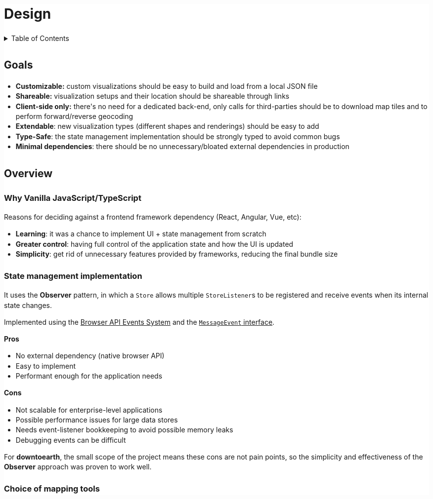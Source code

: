 # Design

<details><summary>Table of Contents</summary></details>

## Goals

- **Customizable:** custom visualizations should be easy to build and load from a local JSON file
- **Shareable:** visualization setups and their location should be shareable through links
- **Client-side only:** there's no need for a dedicated back-end, only calls for third-parties should be to download map tiles and to perform forward/reverse geocoding
- **Extendable**: new visualization types (different shapes and renderings) should be easy to add
- **Type-Safe**: the state management implementation should be strongly typed to avoid common bugs
- **Minimal dependencies**: there should be no unnecessary/bloated external dependencies in production

## Overview

### Why Vanilla JavaScript/TypeScript

Reasons for deciding against a frontend framework dependency (React, Angular, Vue, etc):

- **Learning**: it was a chance to implement UI + state management from scratch
- **Greater control**: having full control of the application state and how the UI is updated
- **Simplicity**: get rid of unnecessary features provided by frameworks, reducing the final bundle size

### State management implementation

It uses the **Observer** pattern, in which a `Store` allows multiple `StoreListener`s to be registered and receive events when its internal state changes.

Implemented using the [Browser API Events System](https://developer.mozilla.org/en-US/docs/Learn/JavaScript/Building_blocks/Events) and the [`MessageEvent` interface](https://developer.mozilla.org/en-US/docs/Web/API/MessageEvent).

**Pros**

- No external dependency (native browser API)
- Easy to implement
- Performant enough for the application needs

**Cons**

- Not scalable for enterprise-level applications
- Possible performance issues for large data stores
- Needs event-listener bookkeeping to avoid possible memory leaks
- Debugging events can be difficult

For **downtoearth**, the small scope of the project means these cons are not pain points, so the simplicity and effectiveness of the **Observer** approach was proven to work well.

### Choice of mapping tools
